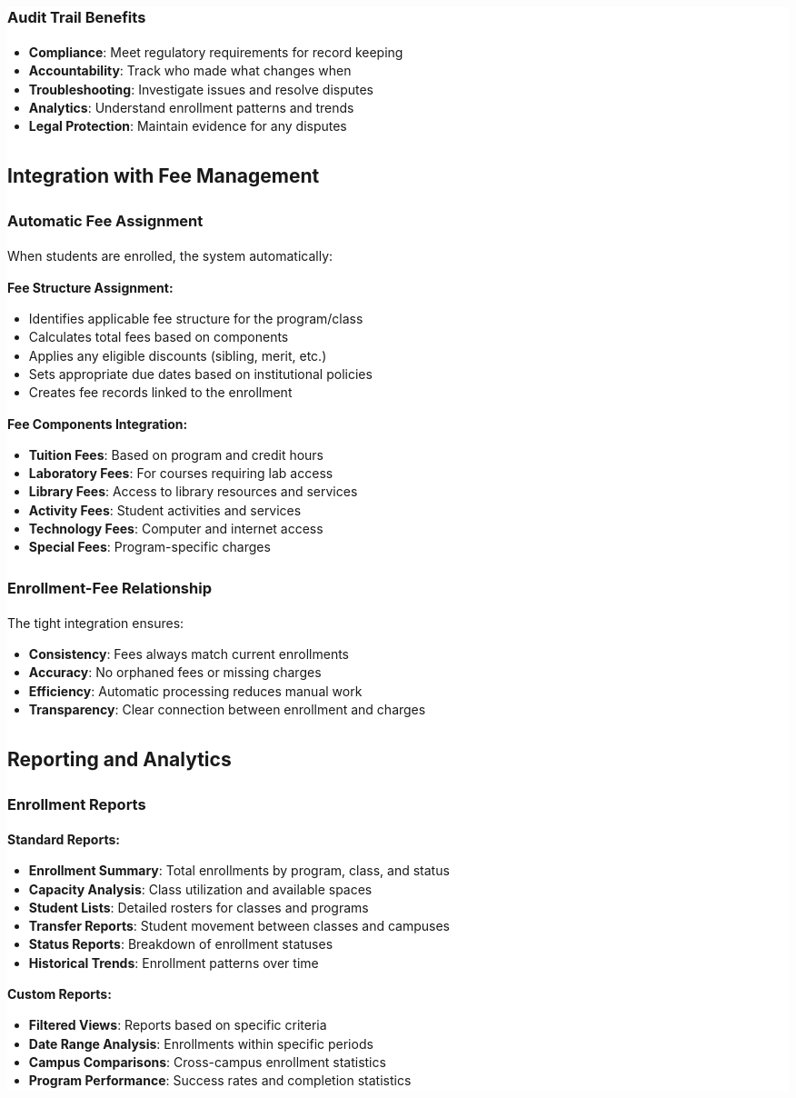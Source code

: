 ### Audit Trail Benefits
- **Compliance**: Meet regulatory requirements for record keeping
- **Accountability**: Track who made what changes when
- **Troubleshooting**: Investigate issues and resolve disputes
- **Analytics**: Understand enrollment patterns and trends
- **Legal Protection**: Maintain evidence for any disputes

## Integration with Fee Management

### Automatic Fee Assignment
When students are enrolled, the system automatically:

**Fee Structure Assignment:**
- Identifies applicable fee structure for the program/class
- Calculates total fees based on components
- Applies any eligible discounts (sibling, merit, etc.)
- Sets appropriate due dates based on institutional policies
- Creates fee records linked to the enrollment

**Fee Components Integration:**
- **Tuition Fees**: Based on program and credit hours
- **Laboratory Fees**: For courses requiring lab access
- **Library Fees**: Access to library resources and services
- **Activity Fees**: Student activities and services
- **Technology Fees**: Computer and internet access
- **Special Fees**: Program-specific charges

### Enrollment-Fee Relationship
The tight integration ensures:
- **Consistency**: Fees always match current enrollments
- **Accuracy**: No orphaned fees or missing charges
- **Efficiency**: Automatic processing reduces manual work
- **Transparency**: Clear connection between enrollment and charges

## Reporting and Analytics

### Enrollment Reports

**Standard Reports:**
- **Enrollment Summary**: Total enrollments by program, class, and status
- **Capacity Analysis**: Class utilization and available spaces
- **Student Lists**: Detailed rosters for classes and programs
- **Transfer Reports**: Student movement between classes and campuses
- **Status Reports**: Breakdown of enrollment statuses
- **Historical Trends**: Enrollment patterns over time

**Custom Reports:**
- **Filtered Views**: Reports based on specific criteria
- **Date Range Analysis**: Enrollments within specific periods
- **Campus Comparisons**: Cross-campus enrollment statistics
- **Program Performance**: Success rates and completion statistics
